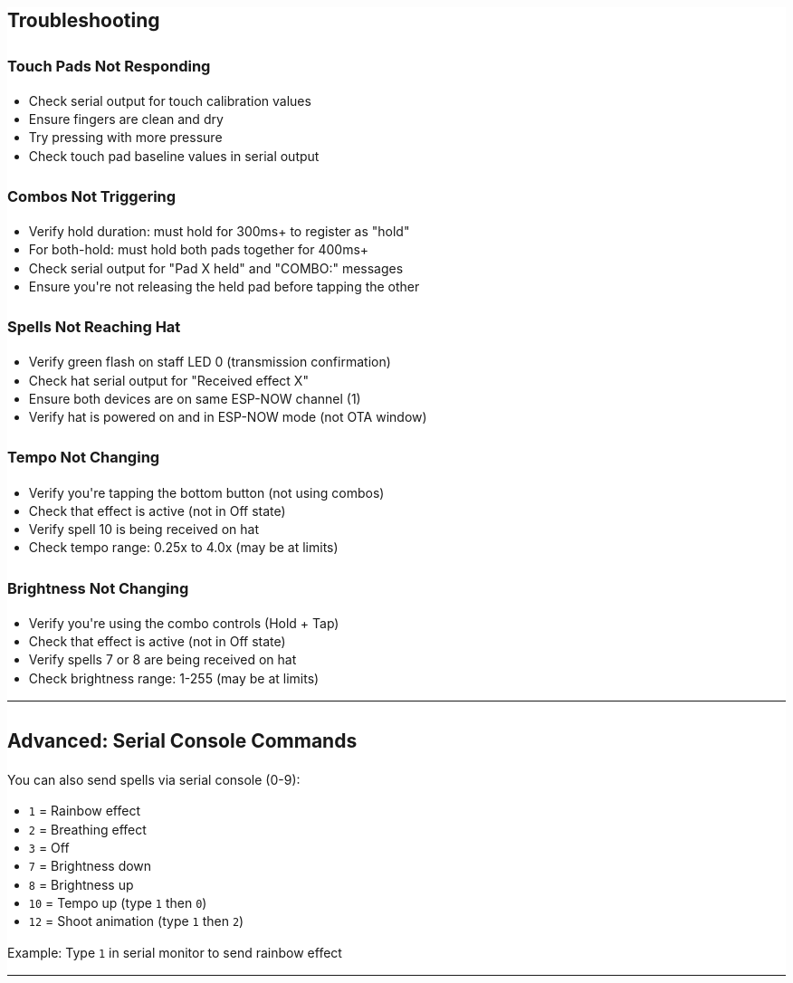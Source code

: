 
## Troubleshooting

### Touch Pads Not Responding
- Check serial output for touch calibration values
- Ensure fingers are clean and dry
- Try pressing with more pressure
- Check touch pad baseline values in serial output

### Combos Not Triggering
- Verify hold duration: must hold for 300ms+ to register as "hold"
- For both-hold: must hold both pads together for 400ms+
- Check serial output for "Pad X held" and "COMBO:" messages
- Ensure you're not releasing the held pad before tapping the other

### Spells Not Reaching Hat
- Verify green flash on staff LED 0 (transmission confirmation)
- Check hat serial output for "Received effect X"
- Ensure both devices are on same ESP-NOW channel (1)
- Verify hat is powered on and in ESP-NOW mode (not OTA window)

### Tempo Not Changing
- Verify you're tapping the bottom button (not using combos)
- Check that effect is active (not in Off state)
- Verify spell 10 is being received on hat
- Check tempo range: 0.25x to 4.0x (may be at limits)

### Brightness Not Changing
- Verify you're using the combo controls (Hold + Tap)
- Check that effect is active (not in Off state)
- Verify spells 7 or 8 are being received on hat
- Check brightness range: 1-255 (may be at limits)

---

## Advanced: Serial Console Commands

You can also send spells via serial console (0-9):
- `1` = Rainbow effect
- `2` = Breathing effect
- `3` = Off
- `7` = Brightness down
- `8` = Brightness up
- `10` = Tempo up (type `1` then `0`)
- `12` = Shoot animation (type `1` then `2`)

Example: Type `1` in serial monitor to send rainbow effect

---
